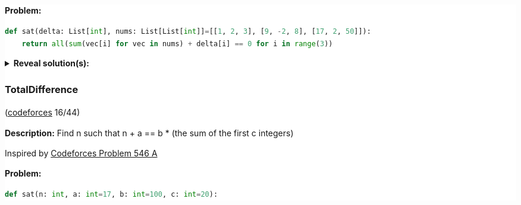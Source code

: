 **Problem:**

```python
def sat(delta: List[int], nums: List[List[int]]=[[1, 2, 3], [9, -2, 8], [17, 2, 50]]):
    return all(sum(vec[i] for vec in nums) + delta[i] == 0 for i in range(3))
```
<details><summary><strong>Reveal solution(s):</strong></summary></details>

### TotalDifference
([codeforces](#codeforces) 16/44)

**Description:**
Find n such that n + a == b * (the sum of the first c integers)

Inspired by [Codeforces Problem 546 A](https://codeforces.com/problemset/problem/546/A)

**Problem:**

```python
def sat(n: int, a: int=17, b: int=100, c: int=20):
